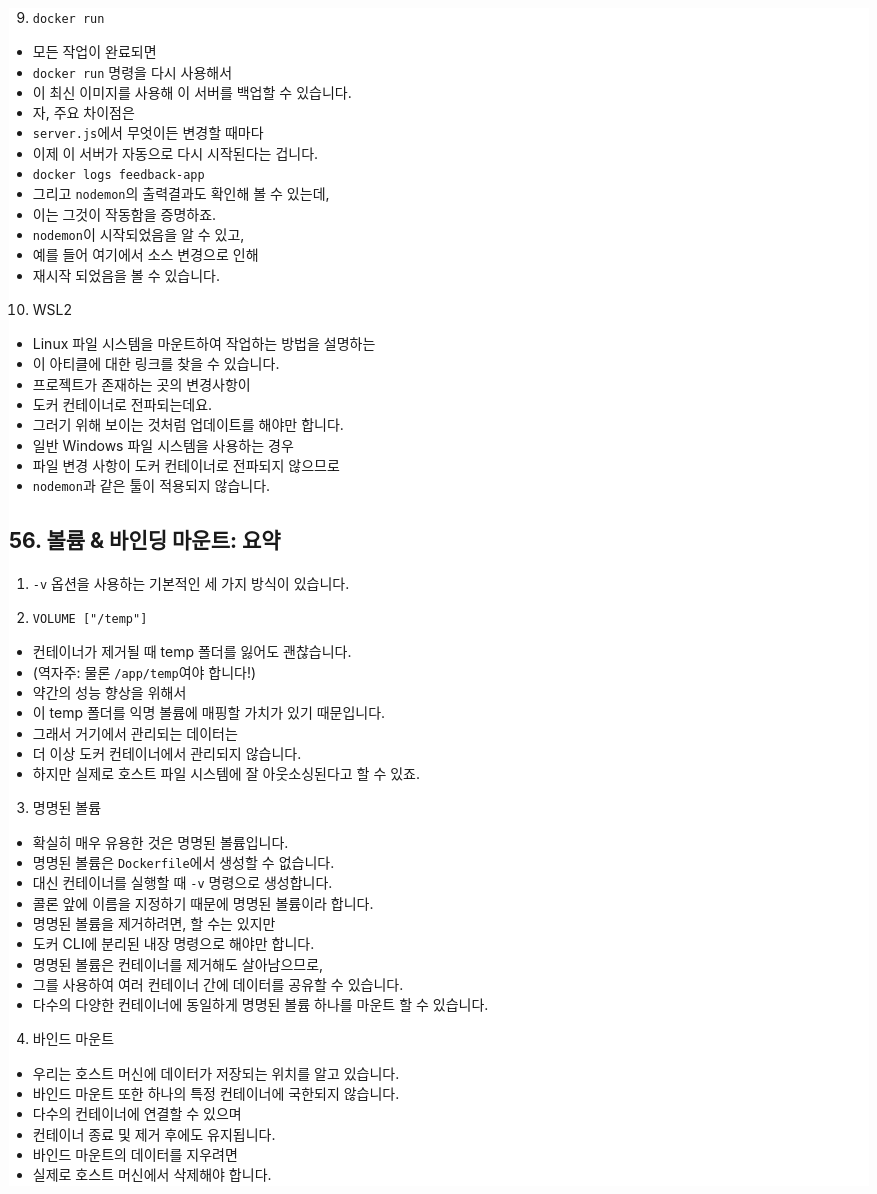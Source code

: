 9. `docker run`
  - 모든 작업이 완료되면
  - `docker run` 명령을 다시 사용해서
  - 이 최신 이미지를 사용해 이 서버를 백업할 수 있습니다.
  - 자, 주요 차이점은
  - `server.js`에서 무엇이든 변경할 때마다
  - 이제 이 서버가 자동으로 다시 시작된다는 겁니다.
  - `docker logs feedback-app`
  - 그리고 `nodemon`의 출력결과도 확인해 볼 수 있는데,
  - 이는 그것이 작동함을 증명하죠.
  - `nodemon`이 시작되었음을 알 수 있고,
  - 예를 들어 여기에서 소스 변경으로 인해
  - 재시작 되었음을 볼 수 있습니다.

10. WSL2
  - Linux 파일 시스템을 마운트하여 작업하는 방법을 설명하는
  - 이 아티클에 대한 링크를 찾을 수 있습니다.
  - 프로젝트가 존재하는 곳의 변경사항이
  - 도커 컨테이너로 전파되는데요.
  - 그러기 위해 보이는 것처럼 업데이트를 해야만 합니다.
  - 일반 Windows 파일 시스템을 사용하는 경우
  - 파일 변경 사항이 도커 컨테이너로 전파되지 않으므로
  - `nodemon`과 같은 툴이 적용되지 않습니다.

## 56. 볼륨 & 바인딩 마운트: 요약
1. `-v` 옵션을 사용하는 기본적인 세 가지 방식이 있습니다.

2. `VOLUME ["/temp"]`
  - 컨테이너가 제거될 때 temp 폴더를 잃어도 괜찮습니다.
  - (역자주: 물론 `/app/temp`여야 합니다!)
  - 약간의 성능 향상을 위해서
  - 이 temp 폴더를 익명 볼륨에 매핑할 가치가 있기 때문입니다.
  - 그래서 거기에서 관리되는 데이터는
  - 더 이상 도커 컨테이너에서 관리되지 않습니다.
  - 하지만 실제로 호스트 파일 시스템에 잘 아웃소싱된다고 할 수 있죠.

3. 명명된 볼륨
  - 확실히 매우 유용한 것은 명명된 볼륨입니다.
  - 명명된 볼륨은 `Dockerfile`에서 생성할 수 없습니다.
  - 대신 컨테이너를 실행할 때 `-v` 명령으로 생성합니다.
  - 콜론 앞에 이름을 지정하기 때문에 명명된 볼륨이라 합니다.
  - 명명된 볼륨을 제거하려면, 할 수는 있지만
  - 도커 CLI에 분리된 내장 명령으로 해야만 합니다.
  - 명명된 볼륨은 컨테이너를 제거해도 살아남으므로,
  - 그를 사용하여 여러 컨테이너 간에 데이터를 공유할 수 있습니다.
  - 다수의 다양한 컨테이너에 동일하게 명명된 볼륨 하나를 마운트 할 수 있습니다.

4. 바인드 마운트
  - 우리는 호스트 머신에 데이터가 저장되는 위치를 알고 있습니다.
  - 바인드 마운트 또한 하나의 특정 컨테이너에 국한되지 않습니다.
  - 다수의 컨테이너에 연결할 수 있으며
  - 컨테이너 종료 및 제거 후에도 유지됩니다.
  - 바인드 마운트의 데이터를 지우려면
  - 실제로 호스트 머신에서 삭제해야 합니다.
